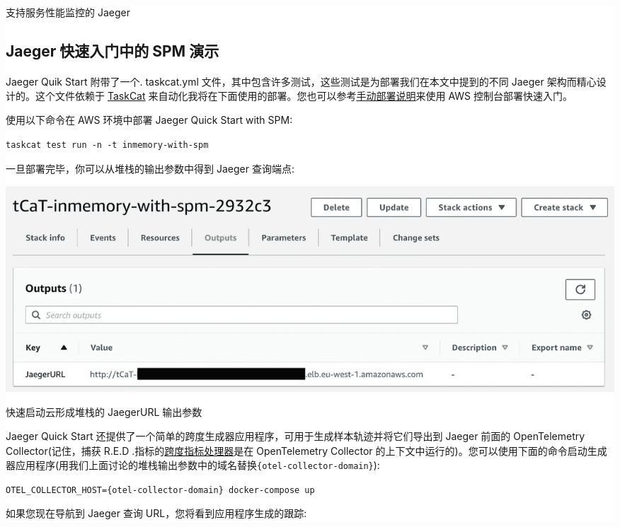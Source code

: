 支持服务性能监控的 Jaeger

## Jaeger 快速入门中的 SPM 演示

Jaeger Quik Start 附带了一个. taskcat.yml 文件，其中包含许多测试，这些测试是为部署我们在本文中提到的不同 Jaeger 架构而精心设计的。这个文件依赖于 [TaskCat](https://github.com/aws-ia/taskcat) 来自动化我将在下面使用的部署。您也可以参考[手动部署说明](https://github.com/kolomiets/quickstart-jaeger#deployment)来使用 AWS 控制台部署快速入门。

使用以下命令在 AWS 环境中部署 Jaeger Quick Start with SPM:

`taskcat test run -n -t inmemory-with-spm`

一旦部署完毕，你可以从堆栈的输出参数中得到 Jaeger 查询端点:

![](img/ce00b1b2927f8eb87bc7ac02f74611e2.png)

快速启动云形成堆栈的 JaegerURL 输出参数

Jaeger Quick Start 还提供了一个简单的跨度生成器应用程序，可用于生成样本轨迹并将它们导出到 Jaeger 前面的 OpenTelemetry Collector(记住，捕获 R.E.D .指标的[跨度指标处理器](https://github.com/open-telemetry/opentelemetry-collector-contrib/tree/main/processor/spanmetricsprocessor)是在 OpenTelemetry Collector 的上下文中运行的)。您可以使用下面的命令启动生成器应用程序(用我们上面讨论的堆栈输出参数中的域名替换`{otel-collector-domain}`):

`OTEL_COLLECTOR_HOST={otel-collector-domain} docker-compose up`

如果您现在导航到 Jaeger 查询 URL，您将看到应用程序生成的跟踪:
